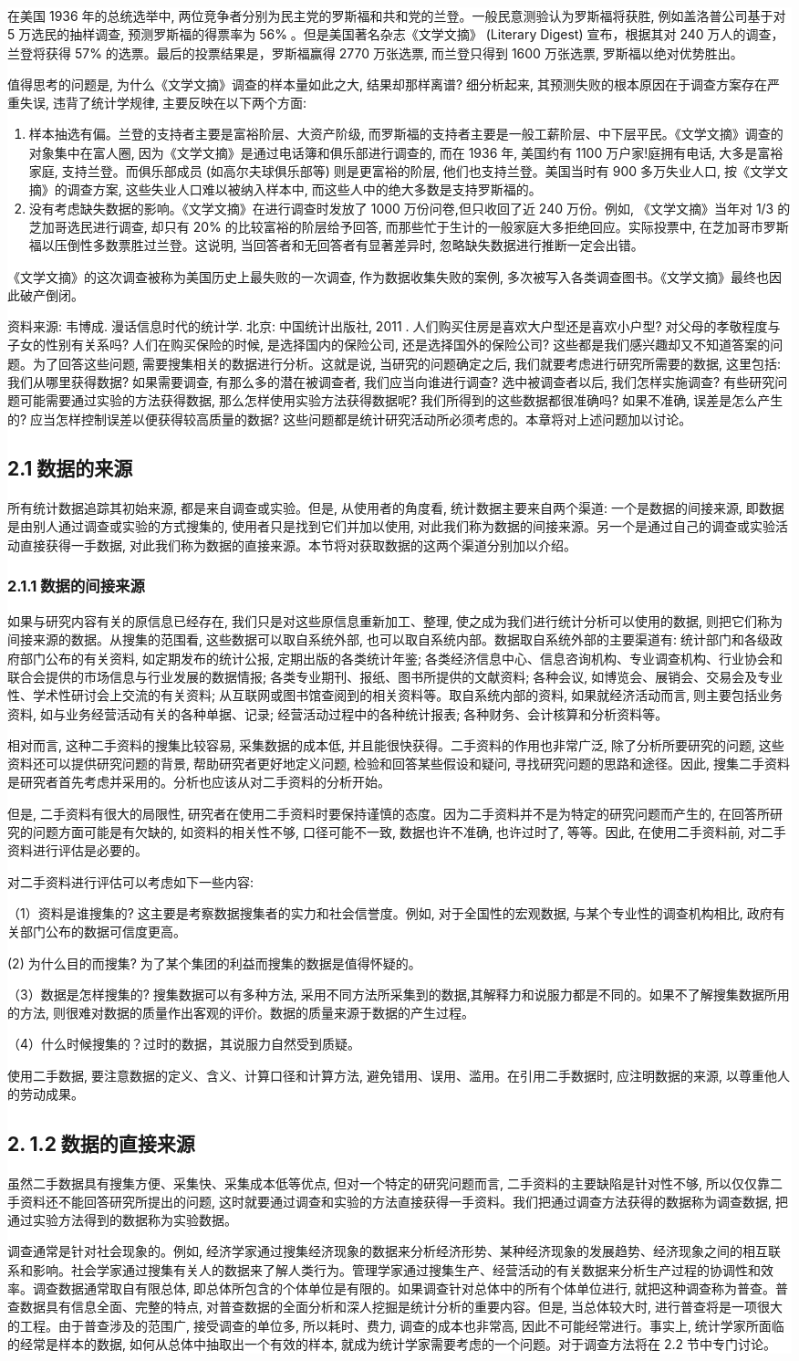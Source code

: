 在美国 1936 年的总统选举中, 两位竞争者分别为民主党的罗斯福和共和党的兰登。一般民意测验认为罗斯福将获胜, 例如盖洛普公司基于对 5 万选民的抽样调查, 预测罗斯福的得票率为 $56 \%$ 。但是美国著名杂志《文学文摘》 (Literary Digest) 宣布，根据其对 240 万人的调查，兰登将获得 $57 \%$ 的选票。最后的投票结果是，罗斯福赢得 2770 万张选票, 而兰登只得到 1600 万张选票, 罗斯福以绝对优势胜出。

值得思考的问题是, 为什么《文学文摘》调查的样本量如此之大, 结果却那样离谱? 细分析起来, 其预测失败的根本原因在于调查方案存在严重失误, 违背了统计学规律, 主要反映在以下两个方面:

1. 样本抽选有偏。兰登的支持者主要是富裕阶层、大资产阶级, 而罗斯福的支持者主要是一般工薪阶层、中下层平民。《文学文摘》调查的对象集中在富人圈, 因为《文学文摘》是通过电话簿和俱乐部进行调查的, 而在 1936 年, 美国约有 1100 万户家!庭拥有电话, 大多是富裕家庭, 支持兰登。而俱乐部成员 (如高尔夫球俱乐部等) 则是更富裕的阶层, 他们也支持兰登。美国当时有 900 多万失业人口, 按《文学文摘》的调查方案, 这些失业人口难以被纳入样本中, 而这些人中的绝大多数是支持罗斯福的。
2. 没有考虑缺失数据的影响。《文学文摘》在进行调查时发放了 1000 万份问卷,但只收回了近 240 万份。例如, 《文学文摘》当年对 $1 / 3$ 的芝加哥选民进行调查, 却只有 $20 \%$ 的比较富裕的阶层给予回答, 而那些忙于生计的一般家庭大多拒绝回应。实际投票中, 在芝加哥市罗斯福以压倒性多数票胜过兰登。这说明, 当回答者和无回答者有显著差异时, 忽略缺失数据进行推断一定会出错。

《文学文摘》的这次调查被称为美国历史上最失败的一次调查, 作为数据收集失败的案例, 多次被写入各类调查图书。《文学文摘》最终也因此破产倒闭。

资料来源: 韦博成. 漫话信息时代的统计学. 北京: 中国统计出版社, 2011 .
人们购买住房是喜欢大户型还是喜欢小户型? 对父母的孝敬程度与子女的性别有关系吗? 人们在购买保险的时候, 是选择国内的保险公司, 还是选择国外的保险公司? 这些都是我们感兴趣却又不知道答案的问题。为了回答这些问题, 需要搜集相关的数据进行分析。这就是说, 当研究的问题确定之后, 我们就要考虑进行研究所需要的数据, 这里包括: 我们从哪里获得数据? 如果需要调查, 有那么多的潜在被调查者, 我们应当向谁进行调查? 选中被调查者以后, 我们怎样实施调查? 有些研究问题可能需要通过实验的方法获得数据, 那么怎样使用实验方法获得数据呢? 我们所得到的这些数据都很准确吗? 如果不准确, 误差是怎么产生的? 应当怎样控制误差以便获得较高质量的数据? 这些问题都是统计研究活动所必须考虑的。本章将对上述问题加以讨论。

## 2.1 数据的来源

所有统计数据追踪其初始来源, 都是来自调查或实验。但是, 从使用者的角度看, 统计数据主要来自两个渠道: 一个是数据的间接来源, 即数据是由别人通过调查或实验的方式搜集的, 使用者只是找到它们并加以使用, 对此我们称为数据的间接来源。另一个是通过自己的调查或实验活动直接获得一手数据, 对此我们称为数据的直接来源。本节将对获取数据的这两个渠道分别加以介绍。

### 2.1.1 数据的间接来源

如果与研究内容有关的原信息已经存在, 我们只是对这些原信息重新加工、整理, 使之成为我们进行统计分析可以使用的数据, 则把它们称为间接来源的数据。从搜集的范围看, 这些数据可以取自系统外部, 也可以取自系统内部。数据取自系统外部的主要渠道有: 统计部门和各级政府部门公布的有关资料, 如定期发布的统计公报, 定期出版的各类统计年鉴; 各类经济信息中心、信息咨询机构、专业调查机构、行业协会和联合会提供的市场信息与行业发展的数据情报; 各类专业期刊、报纸、图书所提供的文献资料; 各种会议, 如博览会、展销会、交易会及专业性、学术性研讨会上交流的有关资料; 从互联网或图书馆查阅到的相关资料等。取自系统内部的资料, 如果就经济活动而言, 则主要包括业务资料, 如与业务经营活动有关的各种单据、记录; 经营活动过程中的各种统计报表; 各种财务、会计核算和分析资料等。

相对而言, 这种二手资料的搜集比较容易, 采集数据的成本低, 并且能很快获得。二手资料的作用也非常广泛, 除了分析所要研究的问题, 这些资料还可以提供研究问题的背景, 帮助研究者更好地定义问题, 检验和回答某些假设和疑问, 寻找研究问题的思路和途径。因此, 搜集二手资料是研究者首先考虑并采用的。分析也应该从对二手资料的分析开始。

但是, 二手资料有很大的局限性, 研究者在使用二手资料时要保持谨慎的态度。因为二手资料并不是为特定的研究问题而产生的, 在回答所研究的问题方面可能是有欠缺的,
如资料的相关性不够, 口径可能不一致, 数据也许不准确, 也许过时了, 等等。因此, 在使用二手资料前, 对二手资料进行评估是必要的。

对二手资料进行评估可以考虑如下一些内容:

（1）资料是谁搜集的? 这主要是考察数据搜集者的实力和社会信誉度。例如, 对于全国性的宏观数据, 与某个专业性的调查机构相比, 政府有关部门公布的数据可信度更高。

(2) 为什么目的而搜集? 为了某个集团的利益而搜集的数据是值得怀疑的。

（3）数据是怎样搜集的? 搜集数据可以有多种方法, 采用不同方法所采集到的数据,其解释力和说服力都是不同的。如果不了解搜集数据所用的方法, 则很难对数据的质量作出客观的评价。数据的质量来源于数据的产生过程。

（4）什么时候搜集的？过时的数据，其说服力自然受到质疑。

使用二手数据, 要注意数据的定义、含义、计算口径和计算方法, 避免错用、误用、滥用。在引用二手数据时, 应注明数据的来源, 以尊重他人的劳动成果。

## 2. 1.2 数据的直接来源

虽然二手数据具有搜集方便、采集快、采集成本低等优点, 但对一个特定的研究问题而言, 二手资料的主要缺陷是针对性不够, 所以仅仅靠二手资料还不能回答研究所提出的问题, 这时就要通过调查和实验的方法直接获得一手资料。我们把通过调查方法获得的数据称为调查数据, 把通过实验方法得到的数据称为实验数据。

调查通常是针对社会现象的。例如, 经济学家通过搜集经济现象的数据来分析经济形势、某种经济现象的发展趋势、经济现象之间的相互联系和影响。社会学家通过搜集有关人的数据来了解人类行为。管理学家通过搜集生产、经营活动的有关数据来分析生产过程的协调性和效率。调查数据通常取自有限总体, 即总体所包含的个体单位是有限的。如果调查针对总体中的所有个体单位进行, 就把这种调查称为普查。普查数据具有信息全面、完整的特点, 对普查数据的全面分析和深人挖掘是统计分析的重要内容。但是, 当总体较大时, 进行普查将是一项很大的工程。由于普查涉及的范围广, 接受调查的单位多, 所以耗时、费力, 调查的成本也非常高, 因此不可能经常进行。事实上, 统计学家所面临的经常是样本的数据, 如何从总体中抽取出一个有效的样本, 就成为统计学家需要考虑的一个问题。对于调查方法将在 2.2 节中专门讨论。

